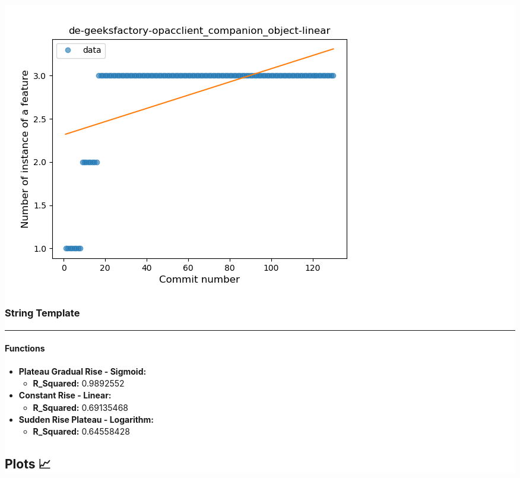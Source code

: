 ![de-geeksfactory-opacclient T1](../plots/de-geeksfactory-opacclient_companion_object_T1.png)
### <a name="string_template">String Template</a>
----
#### Functions
* **Plateau Gradual Rise - Sigmoid:** ![equation](http://latex.codecogs.com/svg.latex?%5Cfrac%7B-60.283767%7D%7B1%20&plus;%20%5Cepsilon%5E%28--0.266565%28x%20-48.127645%29%29%7D%20&plus;%2080.404666)
    * **R_Squared:** 0.9892552
* **Constant Rise - Linear:** ![equation](http://latex.codecogs.com/svg.latex?0.44866x%20&plus;%2025.645345)
    * **R_Squared:** 0.69135468
* **Sudden Rise Plateau - Logarithm:** ![equation](http://latex.codecogs.com/svg.latex?17.782647%5Clog_%7B3.110404%7D%28x%29%20&plus;%200.0)
    * **R_Squared:** 0.64558428

**Plots** :chart_with_upwards_trend:
-----
